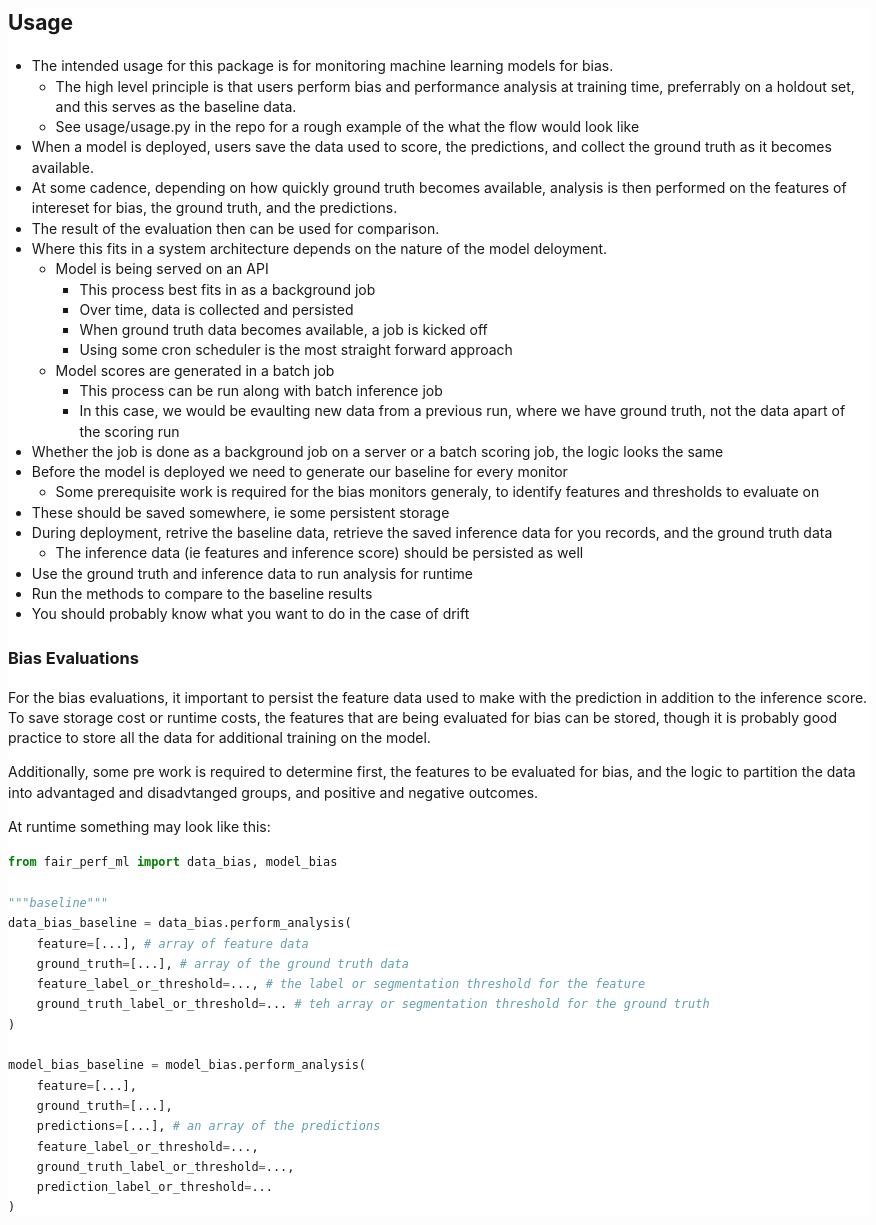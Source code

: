 ## Usage
- The intended usage for this package is for monitoring machine learning models for bias. 
    - The high level principle is that users perform bias and performance analysis at training time, preferrably on a holdout set, and this serves as the baseline data.
    - See usage/usage.py in the repo for a rough example of the what the flow would look like
- When a model is deployed, users save the data used to score, the predictions, and collect the ground truth as it becomes available. 
- At some cadence, depending on how quickly ground truth becomes available, analysis is then performed on the features of intereset for bias, the ground truth, and the predictions.
- The result of the evaluation then can be used for comparison.
- Where this fits in a system architecture depends on the nature of the model deloyment.
    - Model is being served on an API
        - This process best fits in as a background job
        - Over time, data is collected and persisted
        - When ground truth data becomes available, a job is kicked off
        - Using some cron scheduler is the most straight forward approach
    - Model scores are generated in a batch job
        - This process can be run along with batch inference job
        - In this case, we would be evaulting new data from a previous run, where we have ground truth, not the data apart of the scoring run
- Whether the job is done as a background job on a server or a batch scoring job, the logic looks the same
- Before the model is deployed we need to generate our baseline for every monitor
    - Some prerequisite work is required for the bias monitors generaly, to identify features and thresholds to evaluate on
- These should be saved somewhere, ie some persistent storage
- During deployment, retrive the baseline data, retrieve the saved inference data for you records, and the ground truth data
    - The inference data (ie features and inference score) should be persisted as well
- Use the ground truth and inference data to run analysis for runtime
- Run the methods to compare to the baseline results
- You should probably know what you want to do in the case of drift


### Bias Evaluations
For the bias evaluations, it important to persist the feature data used to make with the prediction in addition to the inference score. To save storage cost or runtime costs, the features that are being evaluated for bias can be stored, though it is probably good practice to store all the data for additional training on the model.

Additionally, some pre work is required to determine first, the features to be evaluated for bias, and the logic to partition the data into advantaged and disadvtanged groups, and positive and negative outcomes.

At runtime something may look like this:
```python
from fair_perf_ml import data_bias, model_bias

"""baseline"""
data_bias_baseline = data_bias.perform_analysis(
    feature=[...], # array of feature data 
    ground_truth=[...], # array of the ground truth data
    feature_label_or_threshold=..., # the label or segmentation threshold for the feature
    ground_truth_label_or_threshold=... # teh array or segmentation threshold for the ground truth
)

model_bias_baseline = model_bias.perform_analysis(
    feature=[...],
    ground_truth=[...],
    predictions=[...], # an array of the predictions
    feature_label_or_threshold=...,
    ground_truth_label_or_threshold=...,
    prediction_label_or_threshold=...
)
```